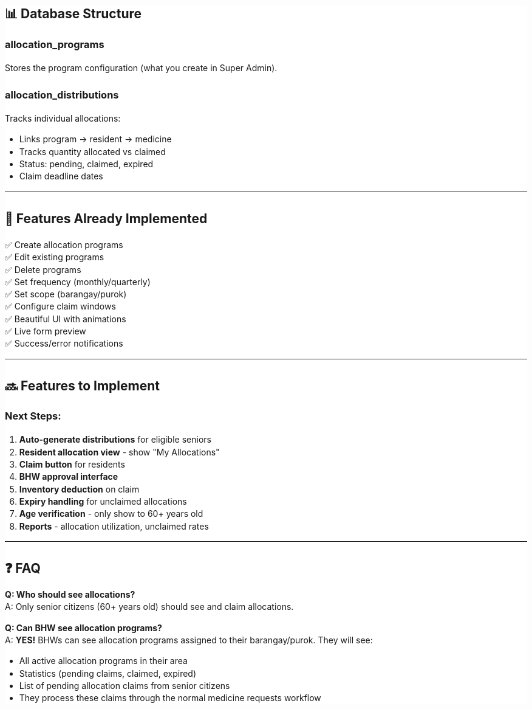## 📊 Database Structure

### allocation_programs
Stores the program configuration (what you create in Super Admin).

### allocation_distributions
Tracks individual allocations:
- Links program → resident → medicine
- Tracks quantity allocated vs claimed
- Status: pending, claimed, expired
- Claim deadline dates

---

## 🎨 Features Already Implemented

✅ Create allocation programs  
✅ Edit existing programs  
✅ Delete programs  
✅ Set frequency (monthly/quarterly)  
✅ Set scope (barangay/purok)  
✅ Configure claim windows  
✅ Beautiful UI with animations  
✅ Live form preview  
✅ Success/error notifications  

---

## 🔜 Features to Implement

### Next Steps:
1. **Auto-generate distributions** for eligible seniors
2. **Resident allocation view** - show "My Allocations"
3. **Claim button** for residents
4. **BHW approval interface** 
5. **Inventory deduction** on claim
6. **Expiry handling** for unclaimed allocations
7. **Age verification** - only show to 60+ years old
8. **Reports** - allocation utilization, unclaimed rates

---

## ❓ FAQ

**Q: Who should see allocations?**  
A: Only senior citizens (60+ years old) should see and claim allocations.

**Q: Can BHW see allocation programs?**  
A: **YES!** BHWs can see allocation programs assigned to their barangay/purok. They will see:
- All active allocation programs in their area
- Statistics (pending claims, claimed, expired)
- List of pending allocation claims from senior citizens
- They process these claims through the normal medicine requests workflow
